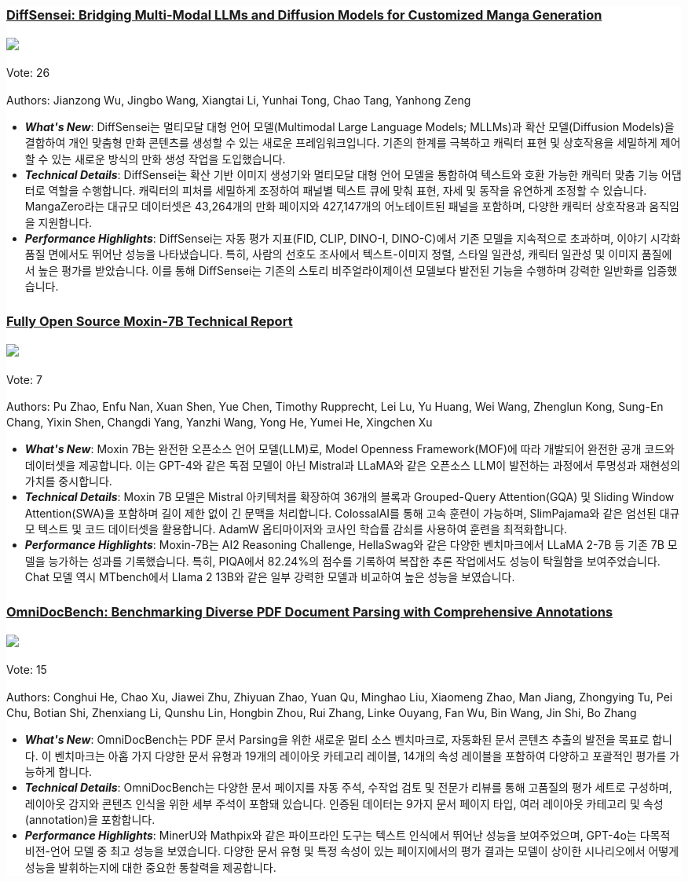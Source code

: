 ### [DiffSensei: Bridging Multi-Modal LLMs and Diffusion Models for Customized Manga Generation](https://arxiv.org/abs/2412.07589)

![](https://cdn-thumbnails.huggingface.co/social-thumbnails/papers/2412.07589.png)

Vote: 26

Authors: Jianzong Wu, Jingbo Wang, Xiangtai Li, Yunhai Tong, Chao Tang, Yanhong Zeng

- ***What's New***: DiffSensei는 멀티모달 대형 언어 모델(Multimodal Large Language Models; MLLMs)과 확산 모델(Diffusion Models)을 결합하여 개인 맞춤형 만화 콘텐츠를 생성할 수 있는 새로운 프레임워크입니다. 기존의 한계를 극복하고 캐릭터 표현 및 상호작용을 세밀하게 제어할 수 있는 새로운 방식의 만화 생성 작업을 도입했습니다.
- ***Technical Details***: DiffSensei는 확산 기반 이미지 생성기와 멀티모달 대형 언어 모델을 통합하여 텍스트와 호환 가능한 캐릭터 맞춤 기능 어댑터로 역할을 수행합니다. 캐릭터의 피처를 세밀하게 조정하여 패널별 텍스트 큐에 맞춰 표현, 자세 및 동작을 유연하게 조정할 수 있습니다. MangaZero라는 대규모 데이터셋은 43,264개의 만화 페이지와 427,147개의 어노테이트된 패널을 포함하며, 다양한 캐릭터 상호작용과 움직임을 지원합니다.
- ***Performance Highlights***: DiffSensei는 자동 평가 지표(FID, CLIP, DINO-I, DINO-C)에서 기존 모델을 지속적으로 초과하며, 이야기 시각화 품질 면에서도 뛰어난 성능을 나타냈습니다. 특히, 사람의 선호도 조사에서 텍스트-이미지 정렬, 스타일 일관성, 캐릭터 일관성 및 이미지 품질에서 높은 평가를 받았습니다. 이를 통해 DiffSensei는 기존의 스토리 비주얼라이제이션 모델보다 발전된 기능을 수행하며 강력한 일반화를 입증했습니다.

### [Fully Open Source Moxin-7B Technical Report](https://arxiv.org/abs/2412.06845)

![](https://cdn-thumbnails.huggingface.co/social-thumbnails/papers/2412.06845.png)

Vote: 7

Authors: Pu Zhao, Enfu Nan, Xuan Shen, Yue Chen, Timothy Rupprecht, Lei Lu, Yu Huang, Wei Wang, Zhenglun Kong, Sung-En Chang, Yixin Shen, Changdi Yang, Yanzhi Wang, Yong He, Yumei He, Xingchen Xu

- ***What's New***: Moxin 7B는 완전한 오픈소스 언어 모델(LLM)로, Model Openness Framework(MOF)에 따라 개발되어 완전한 공개 코드와 데이터셋을 제공합니다. 이는 GPT-4와 같은 독점 모델이 아닌 Mistral과 LLaMA와 같은 오픈소스 LLM이 발전하는 과정에서 투명성과 재현성의 가치를 중시합니다.
- ***Technical Details***: Moxin 7B 모델은 Mistral 아키텍처를 확장하여 36개의 블록과 Grouped-Query Attention(GQA) 및 Sliding Window Attention(SWA)을 포함하며 길이 제한 없이 긴 문맥을 처리합니다. ColossalAI를 통해 고속 훈련이 가능하며, SlimPajama와 같은 엄선된 대규모 텍스트 및 코드 데이터셋을 활용합니다. AdamW 옵티마이저와 코사인 학습률 감쇠를 사용하여 훈련을 최적화합니다.
- ***Performance Highlights***: Moxin-7B는 AI2 Reasoning Challenge, HellaSwag와 같은 다양한 벤치마크에서 LLaMA 2-7B 등 기존 7B 모델을 능가하는 성과를 기록했습니다. 특히, PIQA에서 82.24%의 점수를 기록하여 복잡한 추론 작업에서도 성능이 탁월함을 보여주었습니다. Chat 모델 역시 MTbench에서 Llama 2 13B와 같은 일부 강력한 모델과 비교하여 높은 성능을 보였습니다.

### [OmniDocBench: Benchmarking Diverse PDF Document Parsing with Comprehensive Annotations](https://arxiv.org/abs/2412.07626)

![](https://cdn-thumbnails.huggingface.co/social-thumbnails/papers/2412.07626.png)

Vote: 15

Authors: Conghui He, Chao Xu, Jiawei Zhu, Zhiyuan Zhao, Yuan Qu, Minghao Liu, Xiaomeng Zhao, Man Jiang, Zhongying Tu, Pei Chu, Botian Shi, Zhenxiang Li, Qunshu Lin, Hongbin Zhou, Rui Zhang, Linke Ouyang, Fan Wu, Bin Wang, Jin Shi, Bo Zhang

- ***What's New***: OmniDocBench는 PDF 문서 Parsing을 위한 새로운 멀티 소스 벤치마크로, 자동화된 문서 콘텐츠 추출의 발전을 목표로 합니다. 이 벤치마크는 아홉 가지 다양한 문서 유형과 19개의 레이아웃 카테고리 레이블, 14개의 속성 레이블을 포함하여 다양하고 포괄적인 평가를 가능하게 합니다.
- ***Technical Details***: OmniDocBench는 다양한 문서 페이지를 자동 주석, 수작업 검토 및 전문가 리뷰를 통해 고품질의 평가 세트로 구성하며, 레이아웃 감지와 콘텐츠 인식을 위한 세부 주석이 포함돼 있습니다. 인증된 데이터는 9가지 문서 페이지 타입, 여러 레이아웃 카테고리 및 속성(annotation)을 포함합니다.
- ***Performance Highlights***: MinerU와 Mathpix와 같은 파이프라인 도구는 텍스트 인식에서 뛰어난 성능을 보여주었으며, GPT-4o는 다목적 비전-언어 모델 중 최고 성능을 보였습니다. 다양한 문서 유형 및 특정 속성이 있는 페이지에서의 평가 결과는 모델이 상이한 시나리오에서 어떻게 성능을 발휘하는지에 대한 중요한 통찰력을 제공합니다.

